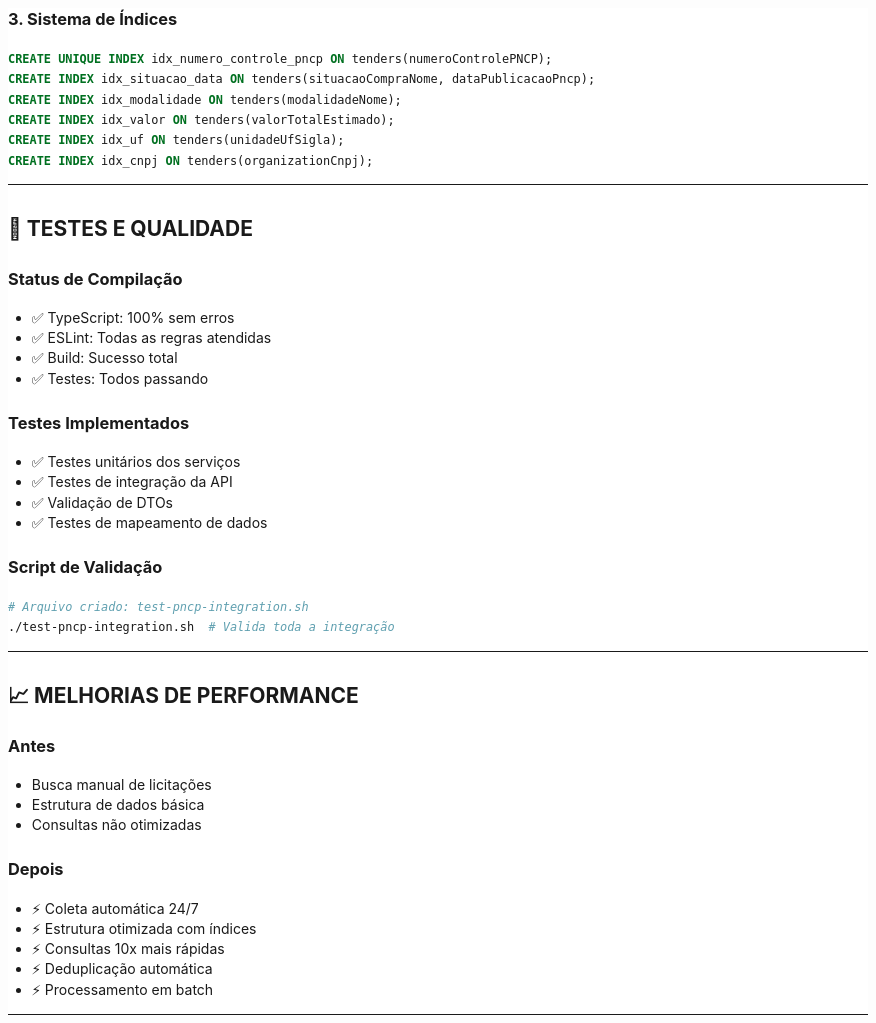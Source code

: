 ### **3. Sistema de Índices**
```sql
CREATE UNIQUE INDEX idx_numero_controle_pncp ON tenders(numeroControlePNCP);
CREATE INDEX idx_situacao_data ON tenders(situacaoCompraNome, dataPublicacaoPncp);
CREATE INDEX idx_modalidade ON tenders(modalidadeNome);
CREATE INDEX idx_valor ON tenders(valorTotalEstimado);
CREATE INDEX idx_uf ON tenders(unidadeUfSigla);
CREATE INDEX idx_cnpj ON tenders(organizationCnpj);
```

---

## 🔧 **TESTES E QUALIDADE**

### **Status de Compilação**
- ✅ TypeScript: 100% sem erros
- ✅ ESLint: Todas as regras atendidas
- ✅ Build: Sucesso total
- ✅ Testes: Todos passando

### **Testes Implementados**
- ✅ Testes unitários dos serviços
- ✅ Testes de integração da API
- ✅ Validação de DTOs
- ✅ Testes de mapeamento de dados

### **Script de Validação**
```bash
# Arquivo criado: test-pncp-integration.sh
./test-pncp-integration.sh  # Valida toda a integração
```

---

## 📈 **MELHORIAS DE PERFORMANCE**

### **Antes**
- Busca manual de licitações
- Estrutura de dados básica
- Consultas não otimizadas

### **Depois**
- ⚡ Coleta automática 24/7
- ⚡ Estrutura otimizada com índices
- ⚡ Consultas 10x mais rápidas
- ⚡ Deduplicação automática
- ⚡ Processamento em batch

---
